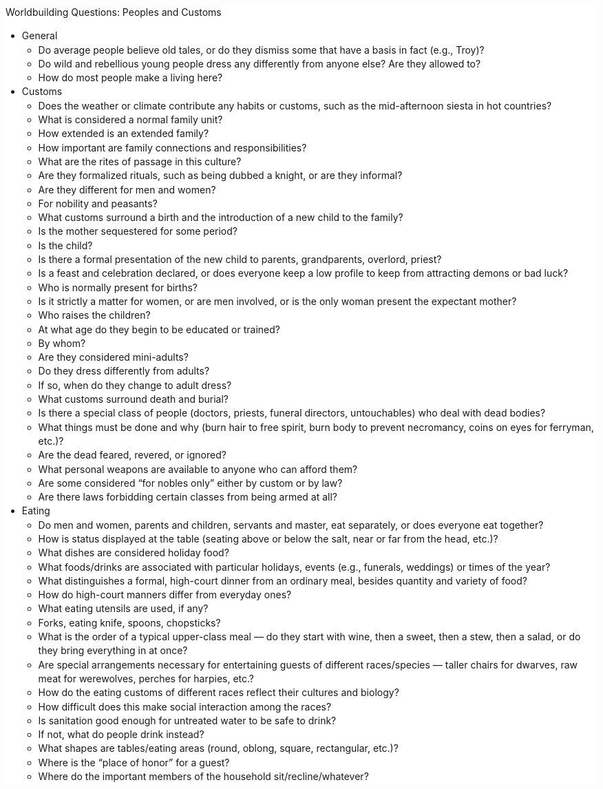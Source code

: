 Worldbuilding Questions: Peoples and Customs
- General
	- Do average people believe old tales, or do they dismiss some that have a basis in fact (e.g., Troy)?
	- Do wild and rebellious young people dress any differently from anyone else? Are they allowed to?
	- How do most people make a living here?
- Customs
	- Does the weather or climate contribute any habits or customs, such as the mid-afternoon siesta in hot countries?
	- What is considered a normal family unit? 
	- How extended is an extended family? 
	- How important are family connections and responsibilities?
	- What are the rites of passage in this culture? 
	- Are they formalized rituals, such as being dubbed a knight, or are they informal? 
	- Are they different for men and women? 
	- For nobility and peasants?
	- What customs surround a birth and the introduction of a new child to the family? 
	- Is the mother sequestered for some period? 
	- Is the child? 
	- Is there a formal presentation of the new child to parents, grandparents, overlord, priest? 
	- Is a feast and celebration declared, or does everyone keep a low profile to keep from attracting demons or bad luck?
	- Who is normally present for births? 
	- Is it strictly a matter for women, or are men involved, or is the only woman present the expectant mother?
	- Who raises the children? 
	- At what age do they begin to be educated or trained? 
	- By whom? 
	- Are they considered mini-adults? 
	- Do they dress differently from adults? 
	- If so, when do they change to adult dress?
	- What customs surround death and burial? 
	- Is there a special class of people (doctors, priests, funeral directors, untouchables) who deal with dead bodies? 
	- What things must be done and why (burn hair to free spirit, burn body to prevent necromancy, coins on eyes for ferryman, etc.)? 
	- Are the dead feared, revered, or ignored?
	- What personal weapons are available to anyone who can afford them? 
	- Are some considered “for nobles only” either by custom or by law? 
	- Are there laws forbidding certain classes from being armed at all?
- Eating
	- Do men and women, parents and children, servants and master, eat separately, or does everyone eat together? 
	- How is status displayed at the table (seating above or below the salt, near or far from the head, etc.)?
	- What dishes are considered holiday food? 
	- What foods/drinks are associated with particular holidays, events (e.g., funerals, weddings) or times of the year?
	- What distinguishes a formal, high-court dinner from an ordinary meal, besides quantity and variety of food? 
	- How do high-court manners differ from everyday ones?
	- What eating utensils are used, if any? 
	- Forks, eating knife, spoons, chopsticks?
	- What is the order of a typical upper-class meal — do they start with wine, then a sweet, then a stew, then a salad, or do they bring everything in at once?
	- Are special arrangements necessary for entertaining guests of different races/species — taller chairs for dwarves, raw meat for werewolves, perches for harpies, etc.? 
	- How do the eating customs of different races reflect their cultures and biology? 
	- How difficult does this make social interaction among the races?
	- Is sanitation good enough for untreated water to be safe to drink? 
	- If not, what do people drink instead?
	- What shapes are tables/eating areas (round, oblong, square, rectangular, etc.)? 
	- Where is the “place of honor” for a guest? 
	- Where do the important members of the household sit/recline/whatever?